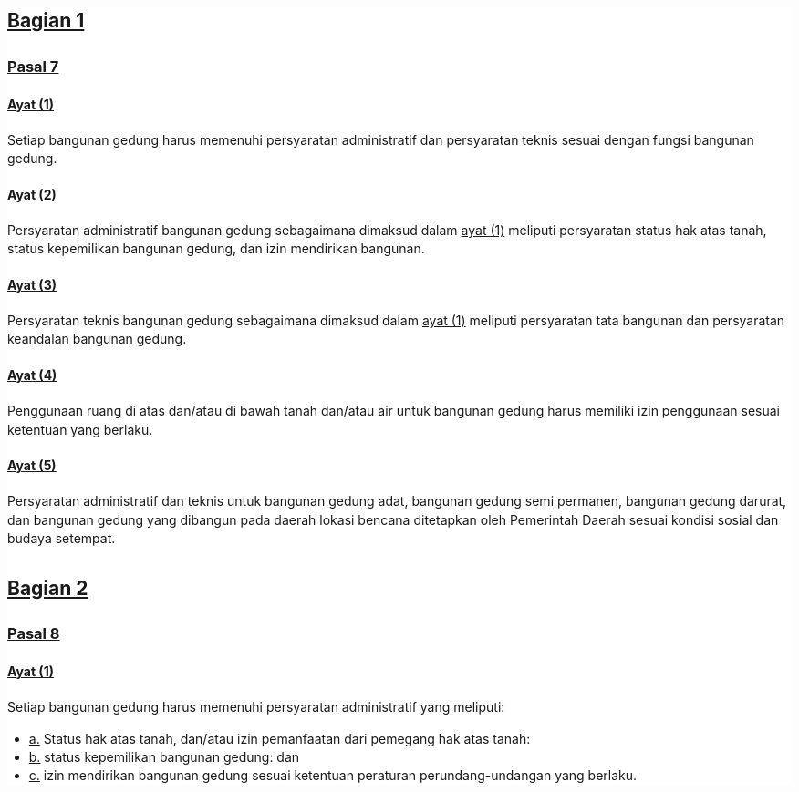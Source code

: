 ## [Bagian 1](http://example.org/legal/document/uu/2002/28/bab/0004/bagian/0001)

### [Pasal 7](http://example.org/legal/document/uu/2002/28/pasal/0007)

#### [Ayat (1)](http://example.org/legal/document/uu/2002/28/pasal/0007/version/20021216/ayat/0001)
Setiap bangunan gedung harus memenuhi persyaratan administratif dan persyaratan teknis sesuai dengan fungsi bangunan gedung.

#### [Ayat (2)](http://example.org/legal/document/uu/2002/28/pasal/0007/version/20021216/ayat/0002)
Persyaratan administratif bangunan gedung sebagaimana dimaksud dalam [ayat (1)](http://example.org/legal/document/uu/2002/28/pasal/0007/version/20021216/ayat/0001) meliputi persyaratan status hak atas tanah, status kepemilikan bangunan gedung, dan izin mendirikan bangunan.

#### [Ayat (3)](http://example.org/legal/document/uu/2002/28/pasal/0007/version/20021216/ayat/0003)
Persyaratan teknis bangunan gedung sebagaimana dimaksud dalam [ayat (1)](http://example.org/legal/document/uu/2002/28/pasal/0007/version/20021216/ayat/0001) meliputi persyaratan tata bangunan dan persyaratan keandalan bangunan gedung.

#### [Ayat (4)](http://example.org/legal/document/uu/2002/28/pasal/0007/version/20021216/ayat/0004)
Penggunaan ruang di atas dan/atau di bawah tanah dan/atau air untuk bangunan gedung harus memiliki izin penggunaan sesuai ketentuan yang berlaku.

#### [Ayat (5)](http://example.org/legal/document/uu/2002/28/pasal/0007/version/20021216/ayat/0005)
Persyaratan administratif dan teknis untuk bangunan gedung adat, bangunan gedung semi permanen, bangunan gedung darurat, dan bangunan gedung yang dibangun pada daerah lokasi bencana ditetapkan oleh Pemerintah Daerah sesuai kondisi sosial dan budaya setempat.



## [Bagian 2](http://example.org/legal/document/uu/2002/28/bab/0004/bagian/0002)

### [Pasal 8](http://example.org/legal/document/uu/2002/28/pasal/0008)

#### [Ayat (1)](http://example.org/legal/document/uu/2002/28/pasal/0008/version/20021216/ayat/0001)
Setiap bangunan gedung harus memenuhi persyaratan administratif yang meliputi:
* [a.](http://example.org/legal/document/uu/2002/28/pasal/0008/version/20021216/ayat/0001/point/a) Status hak atas tanah, dan/atau izin pemanfaatan dari pemegang hak atas tanah:
* [b.](http://example.org/legal/document/uu/2002/28/pasal/0008/version/20021216/ayat/0001/point/b) status kepemilikan bangunan gedung: dan
* [c.](http://example.org/legal/document/uu/2002/28/pasal/0008/version/20021216/ayat/0001/point/c) izin mendirikan bangunan gedung sesuai ketentuan peraturan perundang-undangan yang berlaku.
